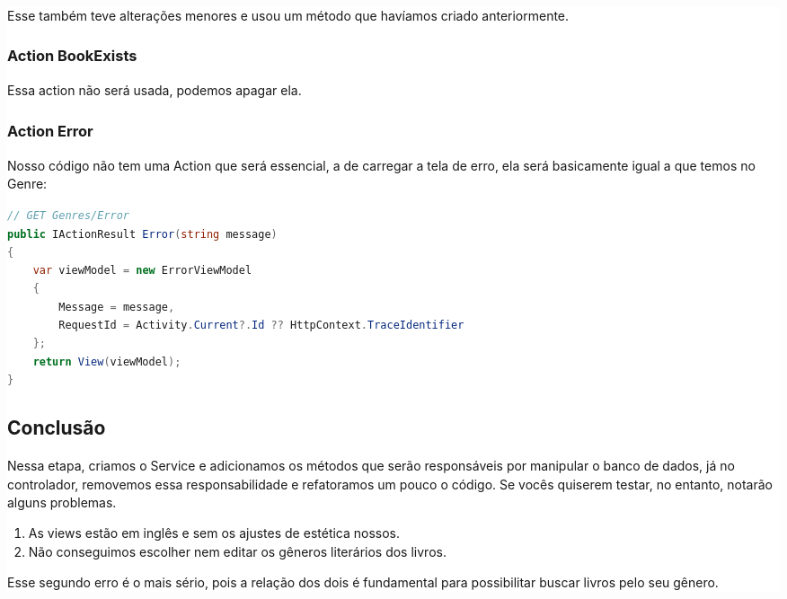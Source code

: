 Esse também teve alterações menores e usou um método que havíamos criado anteriormente.

### Action BookExists

Essa action não será usada, podemos apagar ela.

### Action Error

Nosso código não tem uma Action que será essencial, a de carregar a tela de erro, ela será basicamente igual a que temos no Genre:


```c#
// GET Genres/Error
public IActionResult Error(string message)
{
    var viewModel = new ErrorViewModel
    {
        Message = message,
        RequestId = Activity.Current?.Id ?? HttpContext.TraceIdentifier
    };
    return View(viewModel);
}
```

## Conclusão

Nessa etapa, criamos o Service e adicionamos os métodos que serão responsáveis por manipular o banco de dados, já no controlador, removemos essa responsabilidade e refatoramos um pouco o código. Se vocês quiserem testar, no entanto, notarão alguns problemas.

1. As views estão em inglês e sem os ajustes de estética nossos.
2. Não conseguimos escolher nem editar os gêneros literários dos livros.

Esse segundo erro é o mais sério, pois a relação dos dois é fundamental para possibilitar buscar livros pelo seu gênero.

